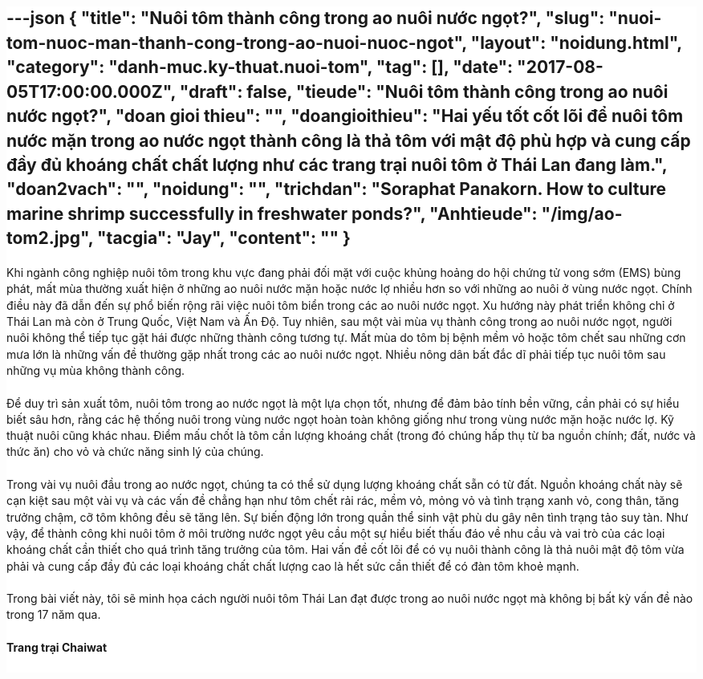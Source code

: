 ---json
{
    "title": "Nuôi tôm thành công trong ao nuôi nước ngọt?",
    "slug": "nuoi-tom-nuoc-man-thanh-cong-trong-ao-nuoi-nuoc-ngot",
    "layout": "noidung.html",
    "category": "danh-muc.ky-thuat.nuoi-tom",
    "tag": [],
    "date": "2017-08-05T17:00:00.000Z",
    "draft": false,
    "tieude": "Nuôi tôm thành công trong ao nuôi nước ngọt?",
    "doan gioi thieu": "",
    "doangioithieu": "Hai yếu tốt cốt lõi để nuôi tôm nước mặn trong ao nước ngọt thành công là thả tôm với mật độ phù hợp  và cung cấp đầy đủ khoáng chất chất lượng như các trang trại nuôi tôm ở Thái Lan đang làm.",
    "doan2vach": "",
    "noidung": "",
    "trichdan": "Soraphat Panakorn. How to culture marine shrimp successfully in freshwater ponds?",
    "Anhtieude": "/img/ao-tom2.jpg",
    "tacgia": "Jay",
    "__content__": ""
}
---
<p><span style="font-size:14px">Khi ng&agrave;nh c&ocirc;ng nghiệp nu&ocirc;i t&ocirc;m trong khu vực đang phải đối mặt với cuộc khủng hoảng do hội chứng tử vong sớm (EMS) b&ugrave;ng ph&aacute;t, mất m&ugrave;a thường xuất hiện ở những ao nu&ocirc;i nước mặn hoặc nước lợ nhiều hơn so với những ao nu&ocirc;i ở v&ugrave;ng nước ngọt. Ch&iacute;nh điều n&agrave;y đ&atilde; dẫn đến sự phổ biến rộng r&atilde;i việc nu&ocirc;i t&ocirc;m biển trong c&aacute;c ao nu&ocirc;i nước ngọt. Xu hướng n&agrave;y ph&aacute;t triển kh&ocirc;ng chỉ ở Th&aacute;i Lan m&agrave; c&ograve;n ở Trung Quốc, Việt Nam v&agrave; Ấn Độ. Tuy nhi&ecirc;n, sau một v&agrave;i m&ugrave;a vụ th&agrave;nh c&ocirc;ng trong ao nu&ocirc;i nước ngọt, người nu&ocirc;i kh&ocirc;ng thể tiếp tục gặt h&aacute;i được những th&agrave;nh c&ocirc;ng tương tự. Mất m&ugrave;a do t&ocirc;m bị bệnh mềm vỏ hoặc t&ocirc;m chết sau những cơn mưa lớn l&agrave; những vấn đề thường gặp nhất trong c&aacute;c ao nu&ocirc;i nước ngọt. Nhiều n&ocirc;ng d&acirc;n bất đắc dĩ phải tiếp tục nu&ocirc;i t&ocirc;m sau những vụ m&ugrave;a kh&ocirc;ng th&agrave;nh c&ocirc;ng.<br />
<br />
Để duy tr&igrave; sản xuất t&ocirc;m, nu&ocirc;i t&ocirc;m trong ao nước ngọt l&agrave; một lựa chọn tốt, nhưng để đảm bảo t&iacute;nh bền vững, cần phải c&oacute; sự hiểu biết s&acirc;u hơn, rằng c&aacute;c hệ thống nu&ocirc;i trong v&ugrave;ng nước ngọt ho&agrave;n to&agrave;n kh&ocirc;ng giống như trong v&ugrave;ng nước mặn hoặc nước lợ. Kỹ thuật nu&ocirc;i cũng kh&aacute;c nhau. Điểm mấu chốt l&agrave; t&ocirc;m cần lượng kho&aacute;ng chất (trong đ&oacute; ch&uacute;ng hấp thụ từ ba nguồn ch&iacute;nh; đất, nước v&agrave; thức ăn) cho vỏ v&agrave; chức năng sinh l&yacute; của ch&uacute;ng.<br />
<br />
Trong v&agrave;i vụ nu&ocirc;i đầu trong ao nước ngọt, ch&uacute;ng ta c&oacute; thể sử dụng lượng kho&aacute;ng chất sẵn c&oacute; từ đất. Nguồn kho&aacute;ng chất n&agrave;y sẽ cạn kiệt sau một v&agrave;i vụ v&agrave; c&aacute;c vấn đề chẳng hạn như t&ocirc;m chết rải r&aacute;c, mềm vỏ, mỏng vỏ v&agrave; t&igrave;nh trạng xanh vỏ, cong th&acirc;n, tăng trưởng chậm, cỡ t&ocirc;m kh&ocirc;ng đều sẽ tăng l&ecirc;n. Sự biến động lớn trong quần thể sinh vật ph&ugrave; du g&acirc;y n&ecirc;n t&igrave;nh trạng tảo suy t&agrave;n. Như vậy, để th&agrave;nh c&ocirc;ng khi nu&ocirc;i t&ocirc;m ở m&ocirc;i trường nước ngọt y&ecirc;u cầu một sự hiểu biết thấu đ&aacute;o về nhu cầu v&agrave; vai tr&ograve; của c&aacute;c loại kho&aacute;ng chất cần thiết cho qu&aacute; tr&igrave;nh tăng trưởng của t&ocirc;m. Hai vấn đề cốt l&otilde;i để c&oacute; vụ nu&ocirc;i th&agrave;nh c&ocirc;ng l&agrave; thả nu&ocirc;i mật độ t&ocirc;m vừa phải v&agrave; cung cấp đầy đủ c&aacute;c loại kho&aacute;ng chất chất lượng cao l&agrave; hết sức cần thiết để c&oacute; đ&agrave;n t&ocirc;m khoẻ mạnh.<br />
<br />
Trong b&agrave;i viết n&agrave;y, t&ocirc;i sẽ minh họa c&aacute;ch người nu&ocirc;i t&ocirc;m Th&aacute;i Lan đạt được trong ao nu&ocirc;i nước ngọt m&agrave; kh&ocirc;ng bị bất kỳ vấn đề n&agrave;o trong 17 năm qua.<br />
<br />
<strong>Trang trại Chaiwat</strong><br />
<br />